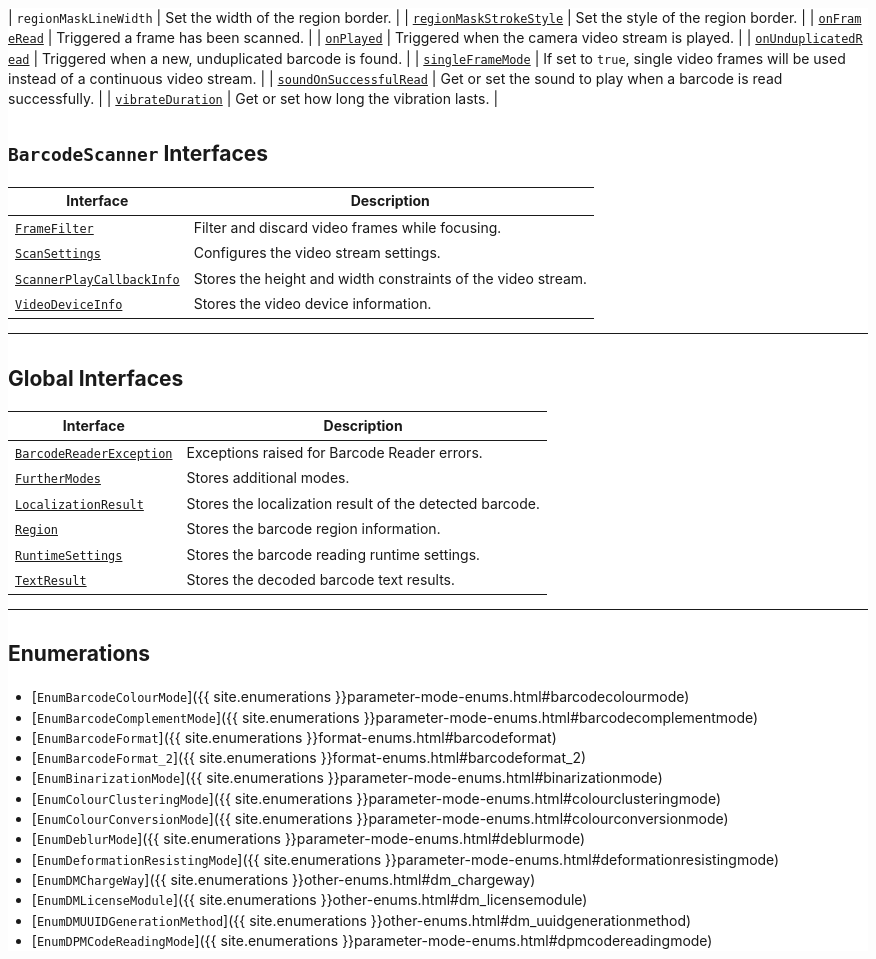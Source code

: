 | `regionMaskLineWidth` | Set the width of the region border. | 
| [`regionMaskStrokeStyle`](BarcodeScanner/properties.md#regionmaskstrokestyle) | Set the style of the region border. | 
| [`onFrameRead`](BarcodeScanner/properties.md#onframeread) | Triggered a frame has been scanned. | 
| [`onPlayed`](BarcodeScanner/properties.md#onplayed) | Triggered when the camera video stream is played. | 
| [`onUnduplicatedRead`](BarcodeScanner/properties.md#onunduplicatedread) | Triggered when a new, unduplicated barcode is found. |
| [`singleFrameMode`](BarcodeScanner/properties.md#singleframemode) | If set to `true`, single video frames will be used instead of a continuous video stream. | 
| [`soundOnSuccessfulRead`](BarcodeScanner/properties.md#soundonsuccessfulread) | Get or set the sound to play when a barcode is read successfully. | 
| [`vibrateDuration`](BarcodeScanner/properties.md#vibrateduration) | Get or set how long the vibration lasts. |

## `BarcodeScanner` Interfaces

| Interface            | Description |
|----------------------|-------------|
| [`FrameFilter`](BarcodeScanner/interfaces.md#framefilter) | Filter and discard video frames while focusing. |
| [`ScanSettings`](BarcodeScanner/interfaces.md#scansettings) | Configures the video stream settings. |
| [`ScannerPlayCallbackInfo`](BarcodeScanner/interfaces.md#scannerplaycallbackinfo) | Stores the height and width constraints of the video stream. |
| [`VideoDeviceInfo`](BarcodeScanner/interfaces.md#videodeviceinfo) | Stores the video device information. | 

---
## Global Interfaces

| Interface            | Description |
|----------------------|-------------|
| [`BarcodeReaderException`](global-interfaces.md#barcodereaderexception) | Exceptions raised for Barcode Reader errors. |
| [`FurtherModes`](global-interfaces.md#furthermodes) | Stores additional modes. |
| [`LocalizationResult`](global-interfaces.md#localizationresult) | Stores the localization result of the detected barcode. |
| [`Region`](global-interfaces.md#region) | Stores the barcode region information.|  
| [`RuntimeSettings`](global-interfaces.md#runtimesettings) | Stores the barcode reading runtime settings. | 
| [`TextResult`](global-interfaces.md#textresult) | Stores the decoded barcode text results. | 

---
## Enumerations

* [`EnumBarcodeColourMode`]({{ site.enumerations }}parameter-mode-enums.html#barcodecolourmode)
* [`EnumBarcodeComplementMode`]({{ site.enumerations }}parameter-mode-enums.html#barcodecomplementmode)
* [`EnumBarcodeFormat`]({{ site.enumerations }}format-enums.html#barcodeformat)
* [`EnumBarcodeFormat_2`]({{ site.enumerations }}format-enums.html#barcodeformat_2)
* [`EnumBinarizationMode`]({{ site.enumerations }}parameter-mode-enums.html#binarizationmode)
* [`EnumColourClusteringMode`]({{ site.enumerations }}parameter-mode-enums.html#colourclusteringmode)
* [`EnumColourConversionMode`]({{ site.enumerations }}parameter-mode-enums.html#colourconversionmode)
* [`EnumDeblurMode`]({{ site.enumerations }}parameter-mode-enums.html#deblurmode)
* [`EnumDeformationResistingMode`]({{ site.enumerations }}parameter-mode-enums.html#deformationresistingmode)
* [`EnumDMChargeWay`]({{ site.enumerations }}other-enums.html#dm_chargeway)
* [`EnumDMLicenseModule`]({{ site.enumerations }}other-enums.html#dm_licensemodule)
* [`EnumDMUUIDGenerationMethod`]({{ site.enumerations }}other-enums.html#dm_uuidgenerationmethod)
* [`EnumDPMCodeReadingMode`]({{ site.enumerations }}parameter-mode-enums.html#dpmcodereadingmode)